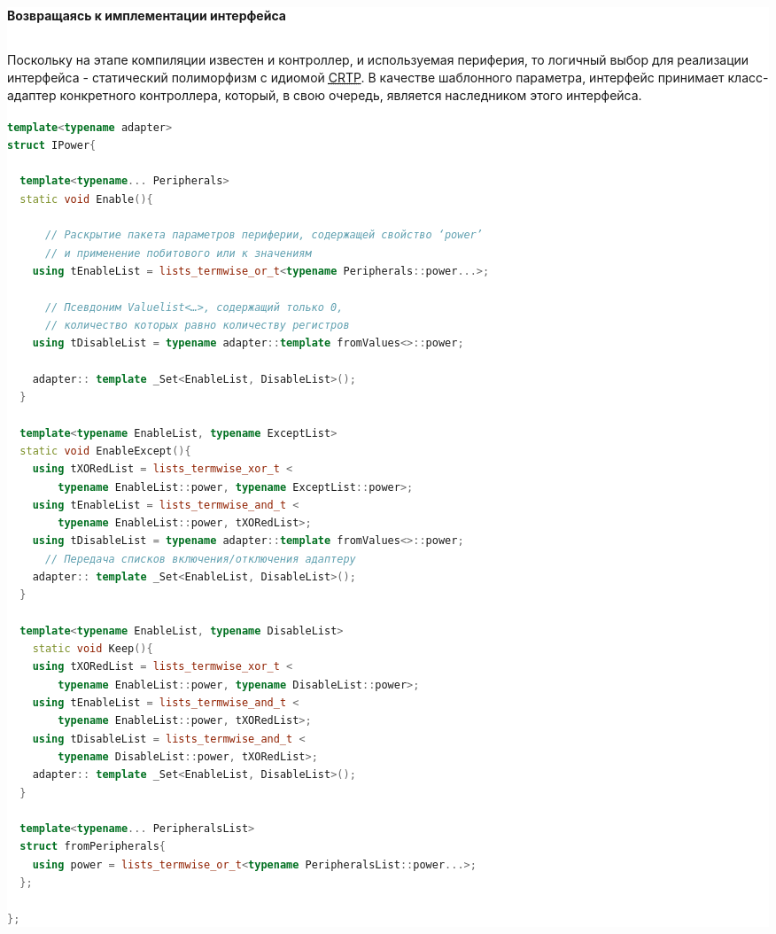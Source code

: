 <h4>Возвращаясь к имплементации интерфейса</h4>

##
Поскольку на этапе компиляции известен и контроллер, и используемая периферия, то логичный выбор для реализации интерфейса - статический полиморфизм с идиомой <abbr title="Curiously recurring template pattern"><a href="https://en.wikipedia.org/wiki/Curiously_recurring_template_pattern">CRTP</a></abbr>. В качестве шаблонного параметра, интерфейс принимает класс-адаптер конкретного контроллера, который, в свою очередь, является наследником этого интерфейса.

```cpp
template<typename adapter>  
struct IPower{

  template<typename... Peripherals>
  static void Enable(){
     
      // Раскрытие пакета параметров периферии, содержащей свойство ‘power’
      // и применение побитового или к значениям
    using tEnableList = lists_termwise_or_t<typename Peripherals::power...>;

      // Псевдоним Valuelist<…>, содержащий только 0, 
      // количество которых равно количеству регистров
    using tDisableList = typename adapter::template fromValues<>::power;
   
    adapter:: template _Set<EnableList, DisableList>();
  }

  template<typename EnableList, typename ExceptList>
  static void EnableExcept(){
    using tXORedList = lists_termwise_xor_t <
        typename EnableList::power, typename ExceptList::power>;
    using tEnableList = lists_termwise_and_t <
        typename EnableList::power, tXORedList>;
    using tDisableList = typename adapter::template fromValues<>::power;
      // Передача списков включения/отключения адаптеру 
    adapter:: template _Set<EnableList, DisableList>();
  }

  template<typename EnableList, typename DisableList>
    static void Keep(){
    using tXORedList = lists_termwise_xor_t <
        typename EnableList::power, typename DisableList::power>;
    using tEnableList = lists_termwise_and_t <
        typename EnableList::power, tXORedList>;
    using tDisableList = lists_termwise_and_t <
        typename DisableList::power, tXORedList>;
    adapter:: template _Set<EnableList, DisableList>();
  }

  template<typename... PeripheralsList>
  struct fromPeripherals{
    using power = lists_termwise_or_t<typename PeripheralsList::power...>;
  };

};
```
